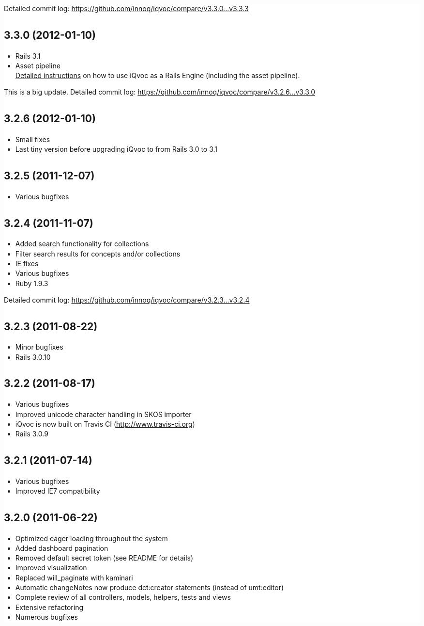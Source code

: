 Detailed commit log: https://github.com/innoq/iqvoc/compare/v3.3.0...v3.3.3

## 3.3.0 (2012-01-10)

 * Rails 3.1
 * Asset pipeline<br>
   [Detailed instructions](https://github.com/innoq/iqvoc/wiki/iQvoc-as-a-Rails-Engine)
   on how to use iQvoc as a Rails Engine (including the asset pipeline).

This is a big update. Detailed commit log: https://github.com/innoq/iqvoc/compare/v3.2.6...v3.3.0

## 3.2.6 (2012-01-10)

 * Small fixes
 * Last tiny version before upgrading iQvoc to from Rails 3.0 to 3.1

## 3.2.5 (2011-12-07)

 * Various bugfixes

## 3.2.4 (2011-11-07)

 * Added search functionality for collections
 * Filter search results for concepts and/or collections
 * IE fixes
 * Various bugfixes
 * Ruby 1.9.3

Detailed commit log: https://github.com/innoq/iqvoc/compare/v3.2.3...v3.2.4

## 3.2.3 (2011-08-22)

 * Minor bugfixes
 * Rails 3.0.10

## 3.2.2 (2011-08-17)

 * Various bugfixes
 * Improved unicode character handling in SKOS importer
 * iQvoc is now built on Travis CI (http://www.travis-ci.org)
 * Rails 3.0.9

## 3.2.1 (2011-07-14)

 * Various bugfixes
 * Improved IE7 compatibility

## 3.2.0 (2011-06-22)

 * Optimized eager loading throughout the system
 * Added dashboard pagination
 * Removed default secret token (see README for details)
 * Improved visualization
 * Replaced will_paginate with kaminari
 * Automatic changeNotes now produce dct:creator statements (instead of umt:editor)
 * Complete review of all controllers, models, helpers, tests and views
 * Extensive refactoring
 * Numerous bugfixes
